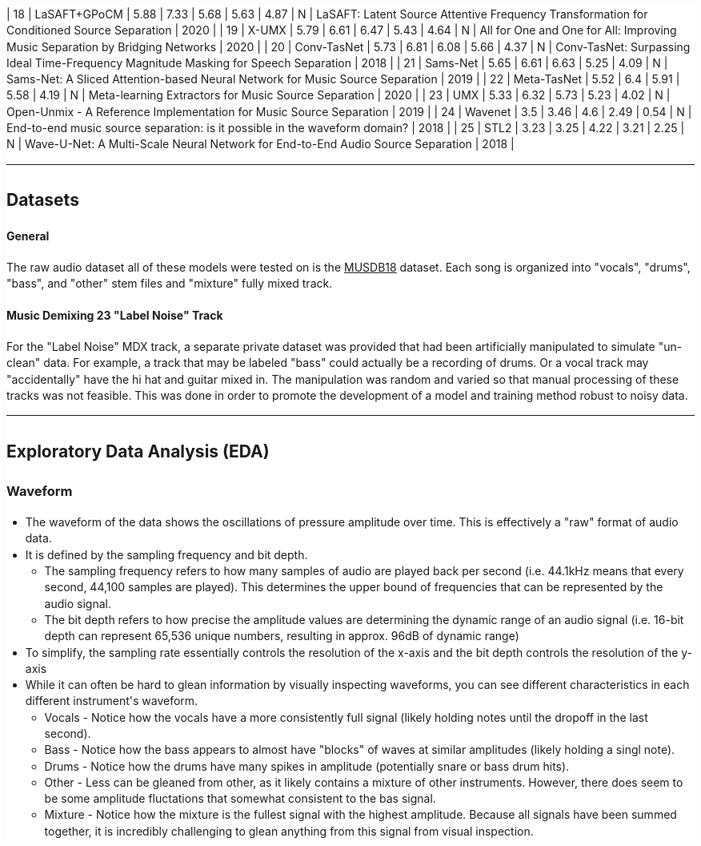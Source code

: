 | 18 | LaSAFT+GPoCM | 5.88 | 7.33 | 5.68 | 5.63 | 4.87 | N | LaSAFT: Latent Source Attentive Frequency Transformation for Conditioned Source Separation | 2020 |
| 19 | X-UMX | 5.79 | 6.61 | 6.47 | 5.43 | 4.64 | N | All for One and One for All: Improving Music Separation by Bridging Networks | 2020 |
| 20 | Conv-TasNet | 5.73 | 6.81 | 6.08 | 5.66 | 4.37 | N | Conv-TasNet: Surpassing Ideal Time-Frequency Magnitude Masking for Speech Separation | 2018 |
| 21 | Sams-Net | 5.65 | 6.61 | 6.63 | 5.25 | 4.09 | N | Sams-Net: A Sliced Attention-based Neural Network for Music Source Separation | 2019 |
| 22 | Meta-TasNet | 5.52 | 6.4 | 5.91 | 5.58 | 4.19 | N | Meta-learning Extractors for Music Source Separation | 2020 |
| 23 | UMX | 5.33 | 6.32 | 5.73 | 5.23 | 4.02 | N | Open-Unmix - A Reference Implementation for Music Source Separation | 2019 |
| 24 | Wavenet | 3.5 | 3.46 | 4.6 | 2.49 | 0.54 | N | End-to-end music source separation: is it possible in the waveform domain? | 2018 |
| 25 | STL2 | 3.23 | 3.25 | 4.22 | 3.21 | 2.25 | N | Wave-U-Net: A Multi-Scale Neural Network for End-to-End Audio Source Separation | 2018 |

---

<a name="datasets"/>

## Datasets

#### General
The raw audio dataset all of these models were tested on is the [MUSDB18](https://paperswithcode.com/dataset/musdb18) dataset. Each song is organized into "vocals", "drums", "bass", and "other" stem files and "mixture" fully mixed track.

#### Music Demixing 23 "Label Noise" Track
For the "Label Noise" MDX track, a separate private dataset was provided that had been artificially manipulated to simulate "un-clean" data. For example, a track that may be labeled "bass" could actually be a recording of drums. Or a vocal track may "accidentally" have the hi hat and guitar mixed in. The manipulation was random and varied so that manual processing of these tracks was not feasible. This was done in order to promote the development of a model and training method robust to noisy data.

---
<a name="eda"/>

## Exploratory Data Analysis (EDA)

### Waveform
- The waveform of the data shows the oscillations of pressure amplitude over time. This is effectively a "raw" format of audio data.
- It is defined by the sampling frequency and bit depth.
    - The sampling frequency refers to how many samples of audio are played back per second (i.e. 44.1kHz means that every second, 44,100 samples are played). This determines the upper bound of frequencies that can be represented by the audio signal.
    - The bit depth refers to how precise the amplitude values are determining the dynamic range of an audio signal (i.e. 16-bit depth can represent 65,536 unique numbers, resulting in approx. 96dB of dynamic range)
- To simplify, the sampling rate essentially controls the resolution of the x-axis and the bit depth controls the resolution of the y-axis
- While it can often be hard to glean information by visually inspecting waveforms, you can see different characteristics in each different instrument's waveform.
    - Vocals - Notice how the vocals have a more consistently full signal (likely holding notes until the dropoff in the last second).
    - Bass - Notice how the bass appears to almost have "blocks" of waves at similar amplitudes (likely holding a singl note).
    - Drums - Notice how the drums have many spikes in amplitude (potentially snare or bass drum hits).
    - Other - Less can be gleaned from other, as it likely contains a mixture of other instruments. However, there does seem to be some amplitude fluctations that somewhat consistent to the bas signal.
    - Mixture - Notice how the mixture is the fullest signal with the highest amplitude. Because all signals have been summed together, it is incredibly challenging to glean anything from this signal from visual inspection.